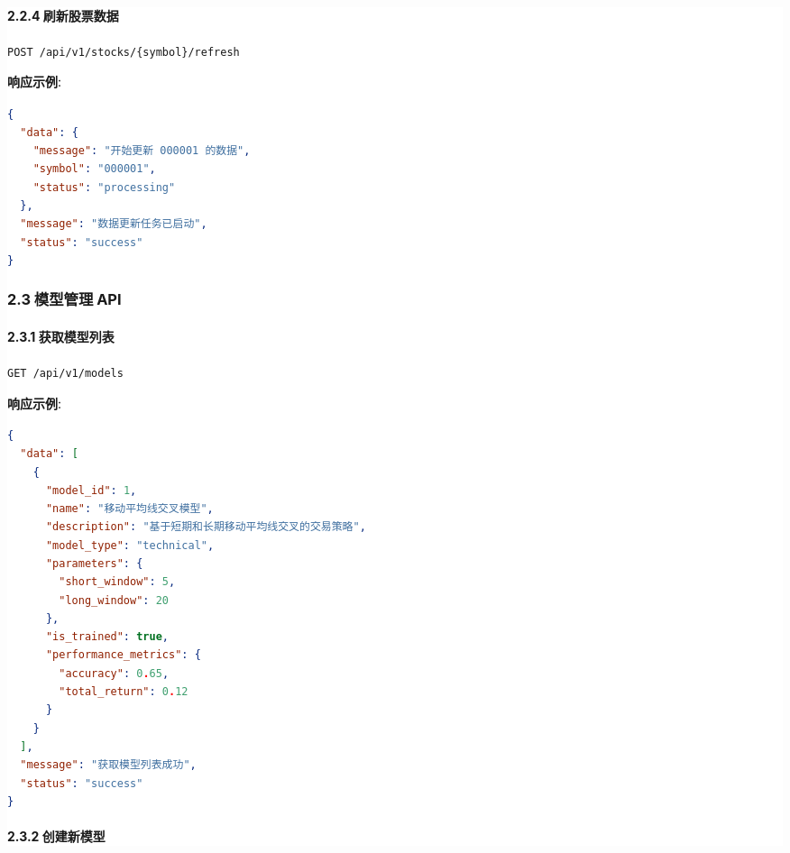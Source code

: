 #### 2.2.4 刷新股票数据

```http
POST /api/v1/stocks/{symbol}/refresh
```

**响应示例**:

```json
{
  "data": {
    "message": "开始更新 000001 的数据",
    "symbol": "000001",
    "status": "processing"
  },
  "message": "数据更新任务已启动",
  "status": "success"
}
```

### 2.3 模型管理 API

#### 2.3.1 获取模型列表

```http
GET /api/v1/models
```

**响应示例**:

```json
{
  "data": [
    {
      "model_id": 1,
      "name": "移动平均线交叉模型",
      "description": "基于短期和长期移动平均线交叉的交易策略",
      "model_type": "technical",
      "parameters": {
        "short_window": 5,
        "long_window": 20
      },
      "is_trained": true,
      "performance_metrics": {
        "accuracy": 0.65,
        "total_return": 0.12
      }
    }
  ],
  "message": "获取模型列表成功",
  "status": "success"
}
```

#### 2.3.2 创建新模型
